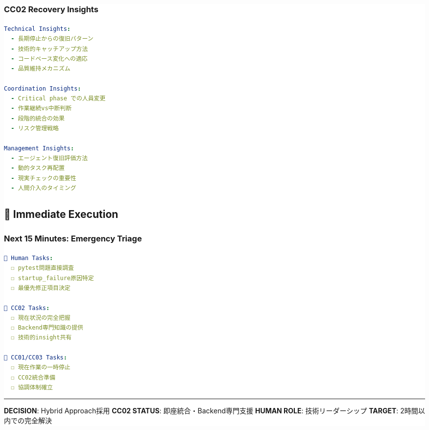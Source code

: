 ### CC02 Recovery Insights
```yaml
Technical Insights:
  - 長期停止からの復旧パターン
  - 技術的キャッチアップ方法
  - コードベース変化への適応
  - 品質維持メカニズム

Coordination Insights:
  - Critical phase での人員変更
  - 作業継続vs中断判断
  - 段階的統合の効果
  - リスク管理戦略

Management Insights:
  - エージェント復旧評価方法
  - 動的タスク再配置
  - 現実チェックの重要性
  - 人間介入のタイミング
```

## 🚀 Immediate Execution

### Next 15 Minutes: Emergency Triage
```yaml
👤 Human Tasks:
  ☐ pytest問題直接調査
  ☐ startup_failure原因特定
  ☐ 最優先修正項目決定

🤖 CC02 Tasks:
  ☐ 現在状況の完全把握
  ☐ Backend専門知識の提供
  ☐ 技術的insight共有

🤖 CC01/CC03 Tasks:
  ☐ 現在作業の一時停止
  ☐ CC02統合準備
  ☐ 協調体制確立
```

---

**DECISION**: Hybrid Approach採用
**CC02 STATUS**: 即座統合・Backend専門支援
**HUMAN ROLE**: 技術リーダーシップ
**TARGET**: 2時間以内での完全解決